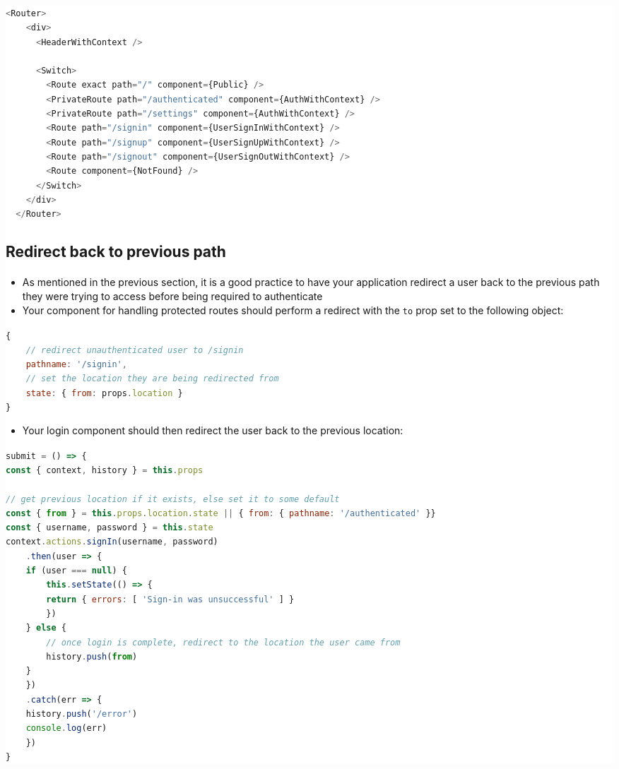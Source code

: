 ```js 
<Router>
    <div>
      <HeaderWithContext />

      <Switch>
        <Route exact path="/" component={Public} />
        <PrivateRoute path="/authenticated" component={AuthWithContext} />
        <PrivateRoute path="/settings" component={AuthWithContext} />
        <Route path="/signin" component={UserSignInWithContext} />
        <Route path="/signup" component={UserSignUpWithContext} />
        <Route path="/signout" component={UserSignOutWithContext} />
        <Route component={NotFound} />
      </Switch>
    </div>
  </Router>
```

## Redirect back to previous path 
* As mentioned in the previous section, it is a good practice to have your application redirect a user back to the previous path they were trying to access before being required to authenticate 
* Your component for handling protected routes should perform a redirect with the `to` prop set to the following object: 

```js 
{
    // redirect unauthenticated user to /signin
    pathname: '/signin',
    // set the location they are being redirected from 
    state: { from: props.location }
}
```
* Your login component should then redirect the user back to the previous location: 

```js 
submit = () => {
const { context, history } = this.props

// get previous location if it exists, else set it to some default
const { from } = this.props.location.state || { from: { pathname: '/authenticated' }}
const { username, password } = this.state
context.actions.signIn(username, password)
    .then(user => {
    if (user === null) {
        this.setState(() => {
        return { errors: [ 'Sign-in was unsuccessful' ] }
        })
    } else {
        // once login is complete, redirect to the location the user came from
        history.push(from)
    }
    })
    .catch(err => {
    history.push('/error')
    console.log(err)
    })
}
```